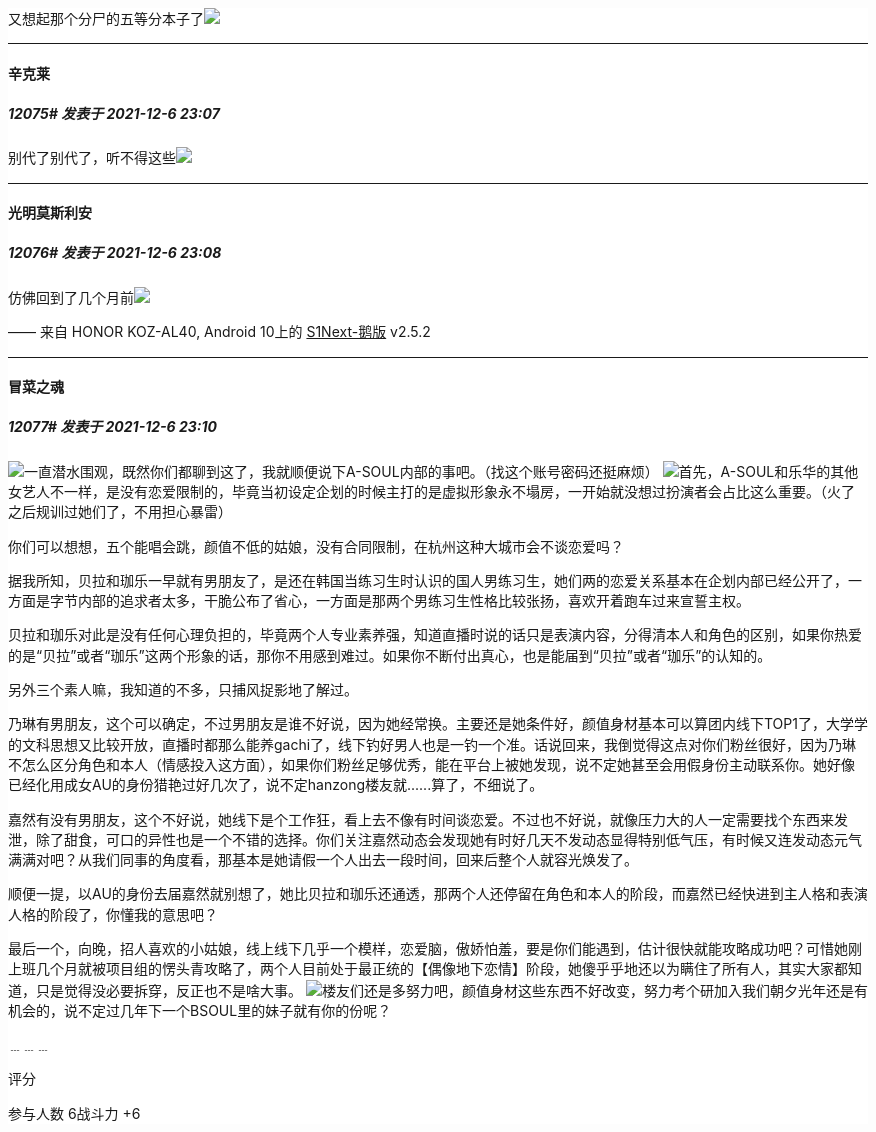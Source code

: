 又想起那个分尸的五等分本子了<img src="https://static.saraba1st.com/image/smiley/face2017/066.png" referrerpolicy="no-referrer">

*****

####  辛克莱  
##### 12075#       发表于 2021-12-6 23:07

别代了别代了，听不得这些<img src="https://static.saraba1st.com/image/smiley/face2017/076.png" referrerpolicy="no-referrer">

*****

####  光明莫斯利安  
##### 12076#       发表于 2021-12-6 23:08

仿佛回到了几个月前<img src="https://static.saraba1st.com/image/smiley/face2017/068.png" referrerpolicy="no-referrer">

—— 来自 HONOR KOZ-AL40, Android 10上的 [S1Next-鹅版](https://github.com/ykrank/S1-Next/releases) v2.5.2

*****

####  冒菜之魂  
##### 12077#       发表于 2021-12-6 23:10

<img src="https://static.saraba1st.com/image/smiley/face2017/012.png" referrerpolicy="no-referrer">一直潜水围观，既然你们都聊到这了，我就顺便说下A-SOUL内部的事吧。（找这个账号密码还挺麻烦）
<img src="https://static.saraba1st.com/image/smiley/face2017/009.gif" referrerpolicy="no-referrer">首先，A-SOUL和乐华的其他女艺人不一样，是没有恋爱限制的，毕竟当初设定企划的时候主打的是虚拟形象永不塌房，一开始就没想过扮演者会占比这么重要。（火了之后规训过她们了，不用担心暴雷）

你们可以想想，五个能唱会跳，颜值不低的姑娘，没有合同限制，在杭州这种大城市会不谈恋爱吗？

据我所知，贝拉和珈乐一早就有男朋友了，是还在韩国当练习生时认识的国人男练习生，她们两的恋爱关系基本在企划内部已经公开了，一方面是字节内部的追求者太多，干脆公布了省心，一方面是那两个男练习生性格比较张扬，喜欢开着跑车过来宣誓主权。

贝拉和珈乐对此是没有任何心理负担的，毕竟两个人专业素养强，知道直播时说的话只是表演内容，分得清本人和角色的区别，如果你热爱的是“贝拉”或者“珈乐”这两个形象的话，那你不用感到难过。如果你不断付出真心，也是能届到“贝拉”或者“珈乐”的认知的。

另外三个素人嘛，我知道的不多，只捕风捉影地了解过。

乃琳有男朋友，这个可以确定，不过男朋友是谁不好说，因为她经常换。主要还是她条件好，颜值身材基本可以算团内线下TOP1了，大学学的文科思想又比较开放，直播时都那么能养gachi了，线下钓好男人也是一钓一个准。话说回来，我倒觉得这点对你们粉丝很好，因为乃琳不怎么区分角色和本人（情感投入这方面），如果你们粉丝足够优秀，能在平台上被她发现，说不定她甚至会用假身份主动联系你。她好像已经化用成女AU的身份猎艳过好几次了，说不定hanzong楼友就......算了，不细说了。

嘉然有没有男朋友，这个不好说，她线下是个工作狂，看上去不像有时间谈恋爱。不过也不好说，就像压力大的人一定需要找个东西来发泄，除了甜食，可口的异性也是一个不错的选择。你们关注嘉然动态会发现她有时好几天不发动态显得特别低气压，有时候又连发动态元气满满对吧？从我们同事的角度看，那基本是她请假一个人出去一段时间，回来后整个人就容光焕发了。

顺便一提，以AU的身份去届嘉然就别想了，她比贝拉和珈乐还通透，那两个人还停留在角色和本人的阶段，而嘉然已经快进到主人格和表演人格的阶段了，你懂我的意思吧？

最后一个，向晚，招人喜欢的小姑娘，线上线下几乎一个模样，恋爱脑，傲娇怕羞，要是你们能遇到，估计很快就能攻略成功吧？可惜她刚上班几个月就被项目组的愣头青攻略了，两个人目前处于最正统的【偶像地下恋情】阶段，她傻乎乎地还以为瞒住了所有人，其实大家都知道，只是觉得没必要拆穿，反正也不是啥大事。
<img src="https://static.saraba1st.com/image/smiley/face2017/037.png" referrerpolicy="no-referrer">楼友们还是多努力吧，颜值身材这些东西不好改变，努力考个研加入我们朝夕光年还是有机会的，说不定过几年下一个BSOUL里的妹子就有你的份呢？

﹍﹍﹍

评分

 参与人数 6战斗力 +6
